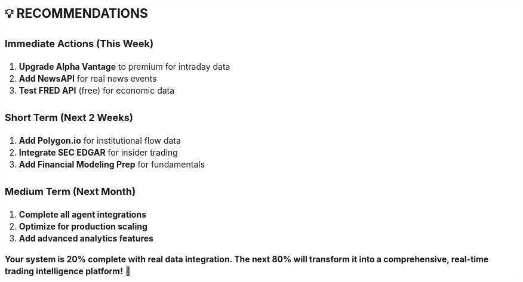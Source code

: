 
## 💡 **RECOMMENDATIONS**

### **Immediate Actions (This Week)**
1. **Upgrade Alpha Vantage** to premium for intraday data
2. **Add NewsAPI** for real news events
3. **Test FRED API** (free) for economic data

### **Short Term (Next 2 Weeks)**
1. **Add Polygon.io** for institutional flow data
2. **Integrate SEC EDGAR** for insider trading
3. **Add Financial Modeling Prep** for fundamentals

### **Medium Term (Next Month)**
1. **Complete all agent integrations**
2. **Optimize for production scaling**
3. **Add advanced analytics features**

**Your system is 20% complete with real data integration. The next 80% will transform it into a comprehensive, real-time trading intelligence platform!** 🚀
